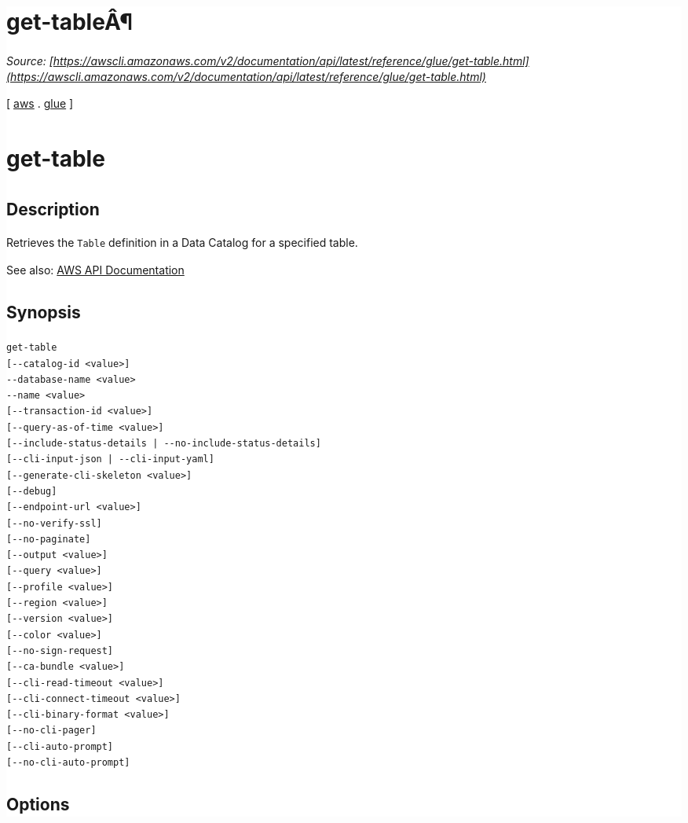 # get-tableÂ¶

*Source: [https://awscli.amazonaws.com/v2/documentation/api/latest/reference/glue/get-table.html](https://awscli.amazonaws.com/v2/documentation/api/latest/reference/glue/get-table.html)*

[ [aws](https://awscli.amazonaws.com/v2/documentation/api/latest/reference/index.html#cli-aws) . [glue](https://awscli.amazonaws.com/v2/documentation/api/latest/reference/glue/index.html#cli-aws-glue) ]

# get-table

## Description

Retrieves the `Table` definition in a Data Catalog for a specified table.

See also: [AWS API Documentation](https://docs.aws.amazon.com/goto/WebAPI/glue-2017-03-31/GetTable)

## Synopsis

```
get-table
[--catalog-id <value>]
--database-name <value>
--name <value>
[--transaction-id <value>]
[--query-as-of-time <value>]
[--include-status-details | --no-include-status-details]
[--cli-input-json | --cli-input-yaml]
[--generate-cli-skeleton <value>]
[--debug]
[--endpoint-url <value>]
[--no-verify-ssl]
[--no-paginate]
[--output <value>]
[--query <value>]
[--profile <value>]
[--region <value>]
[--version <value>]
[--color <value>]
[--no-sign-request]
[--ca-bundle <value>]
[--cli-read-timeout <value>]
[--cli-connect-timeout <value>]
[--cli-binary-format <value>]
[--no-cli-pager]
[--cli-auto-prompt]
[--no-cli-auto-prompt]
```

## Options

